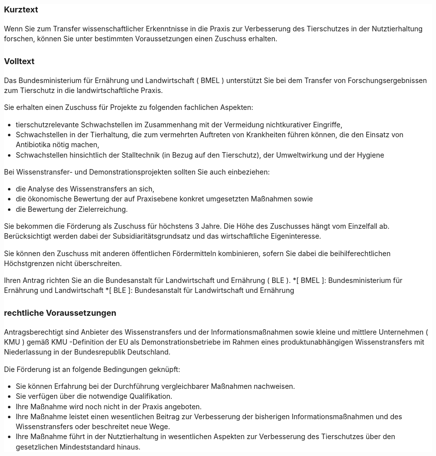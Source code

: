 ###  Kurztext 

Wenn Sie zum Transfer wissenschaftlicher Erkenntnisse in die Praxis zur Verbesserung des Tierschutzes in der Nutztierhaltung forschen, können Sie unter bestimmten Voraussetzungen einen Zuschuss erhalten. 

###  Volltext 

Das Bundesministerium für Ernährung und Landwirtschaft (  BMEL  ) unterstützt Sie bei dem Transfer von Forschungsergebnissen zum Tierschutz in die landwirtschaftliche Praxis. 

Sie erhalten einen Zuschuss für Projekte zu folgenden fachlichen Aspekten: 

  * tierschutzrelevante Schwachstellen im Zusammenhang mit der Vermeidung nichtkurativer Eingriffe, 
  * Schwachstellen in der Tierhaltung, die zum vermehrten Auftreten von Krankheiten führen können, die den Einsatz von Antibiotika nötig machen, 
  * Schwachstellen hinsichtlich der Stalltechnik (in Bezug auf den Tierschutz), der Umweltwirkung und der Hygiene 



Bei Wissenstransfer- und Demonstrationsprojekten sollten Sie auch einbeziehen: 

  * die Analyse des Wissenstransfers an sich, 
  * die ökonomische Bewertung der auf Praxisebene konkret umgesetzten Maßnahmen sowie 
  * die Bewertung der Zielerreichung. 



Sie bekommen die Förderung als Zuschuss für höchstens 3 Jahre. Die Höhe des Zuschusses hängt vom Einzelfall ab. Berücksichtigt werden dabei der Subsidiaritätsgrundsatz und das wirtschaftliche Eigeninteresse. 

Sie können den Zuschuss mit anderen öffentlichen Fördermitteln kombinieren, sofern Sie dabei die beihilferechtlichen Höchstgrenzen nicht überschreiten. 

Ihren Antrag richten Sie an die Bundesanstalt für Landwirtschaft und Ernährung (  BLE  ). 
  *[
   BMEL
  ]: Bundesministerium für Ernährung und Landwirtschaft
  *[
   BLE
  ]: Bundesanstalt für Landwirtschaft und Ernährung

###  rechtliche Voraussetzungen 

Antragsberechtigt sind Anbieter des Wissenstransfers und der Informationsmaßnahmen sowie kleine und mittlere Unternehmen (  KMU  ) gemäß  KMU  -Definition der  EU  als Demonstrationsbetriebe im Rahmen eines produktunabhängigen Wissenstransfers mit Niederlassung in der Bundesrepublik Deutschland. 

Die Förderung ist an folgende Bedingungen geknüpft: 

  * Sie können Erfahrung bei der Durchführung vergleichbarer Maßnahmen nachweisen. 
  * Sie verfügen über die notwendige Qualifikation. 
  * Ihre Maßnahme wird noch nicht in der Praxis angeboten. 
  * Ihre Maßnahme leistet einen wesentlichen Beitrag zur Verbesserung der bisherigen Informationsmaßnahmen und des Wissenstransfers oder beschreitet neue Wege. 
  * Ihre Maßnahme führt in der Nutztierhaltung in wesentlichen Aspekten zur Verbesserung des Tierschutzes über den gesetzlichen Mindeststandard hinaus. 
